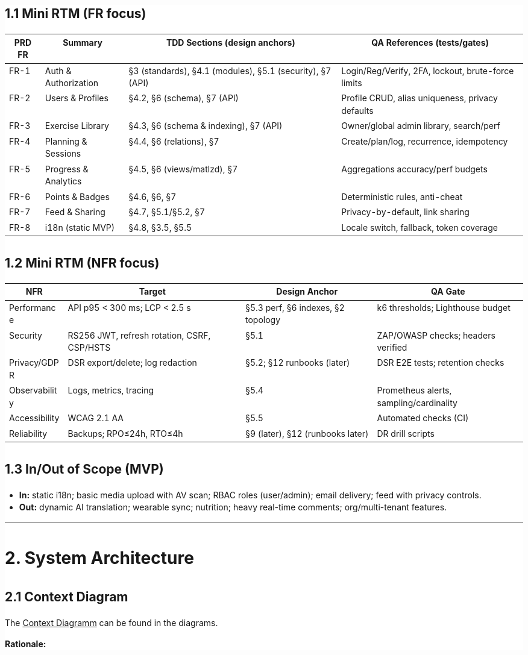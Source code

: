 ## 1.1 Mini RTM (FR focus)

| PRD FR | Summary              | TDD Sections (design anchors)                             | QA References (tests/gates)                        |
| ------ | -------------------- | --------------------------------------------------------- | -------------------------------------------------- |
| FR-1   | Auth & Authorization | §3 (standards), §4.1 (modules), §5.1 (security), §7 (API) | Login/Reg/Verify, 2FA, lockout, brute-force limits |
| FR-2   | Users & Profiles     | §4.2, §6 (schema), §7 (API)                               | Profile CRUD, alias uniqueness, privacy defaults   |
| FR-3   | Exercise Library     | §4.3, §6 (schema & indexing), §7 (API)                    | Owner/global admin library, search/perf            |
| FR-4   | Planning & Sessions  | §4.4, §6 (relations), §7                                  | Create/plan/log, recurrence, idempotency           |
| FR-5   | Progress & Analytics | §4.5, §6 (views/matlzd), §7                               | Aggregations accuracy/perf budgets                 |
| FR-6   | Points & Badges      | §4.6, §6, §7                                              | Deterministic rules, anti-cheat                    |
| FR-7   | Feed & Sharing       | §4.7, §5.1/§5.2, §7                                       | Privacy-by-default, link sharing                   |
| FR-8   | i18n (static MVP)    | §4.8, §3.5, §5.5                                          | Locale switch, fallback, token coverage            |

## 1.2 Mini RTM (NFR focus)

| NFR           | Target                                      | Design Anchor                      | QA Gate                                 |
| ------------- | ------------------------------------------- | ---------------------------------- | --------------------------------------- |
| Performance   | API p95 < 300 ms; LCP < 2.5 s               | §5.3 perf, §6 indexes, §2 topology | k6 thresholds; Lighthouse budget        |
| Security      | RS256 JWT, refresh rotation, CSRF, CSP/HSTS | §5.1                               | ZAP/OWASP checks; headers verified      |
| Privacy/GDPR  | DSR export/delete; log redaction            | §5.2; §12 runbooks (later)         | DSR E2E tests; retention checks         |
| Observability | Logs, metrics, tracing                      | §5.4                               | Prometheus alerts, sampling/cardinality |
| Accessibility | WCAG 2.1 AA                                 | §5.5                               | Automated checks (CI)                   |
| Reliability   | Backups; RPO≤24h, RTO≤4h                    | §9 (later), §12 (runbooks later)   | DR drill scripts                        |

## 1.3 In/Out of Scope (MVP)

- **In:** static i18n; basic media upload with AV scan; RBAC roles (user/admin); email delivery; feed with privacy controls.
- **Out:** dynamic AI translation; wearable sync; nutrition; heavy real-time comments; org/multi-tenant features.

---

# 2. System Architecture

## 2.1 Context Diagram

The [Context Diagramm](./diagrams/tdd-2-1-context-diagram.mmd) can be found in the diagrams.

**Rationale:**
